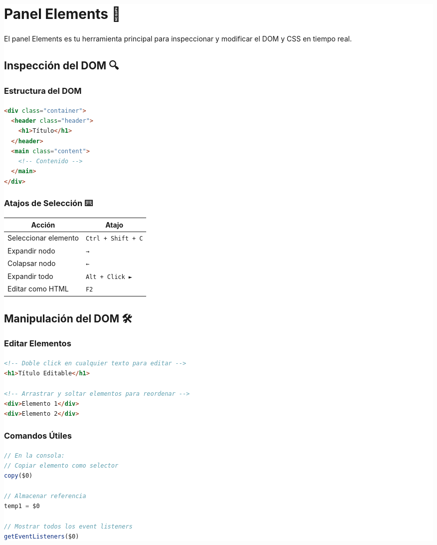 # Panel Elements 🎨

El panel Elements es tu herramienta principal para inspeccionar y modificar el DOM y CSS en tiempo real.

## Inspección del DOM 🔍

### Estructura del DOM
```html
<div class="container">
  <header class="header">
    <h1>Título</h1>
  </header>
  <main class="content">
    <!-- Contenido -->
  </main>
</div>
```

### Atajos de Selección ⌨️

| Acción | Atajo |
|--------|-------|
| Seleccionar elemento | `Ctrl + Shift + C` |
| Expandir nodo | `→` |
| Colapsar nodo | `←` |
| Expandir todo | `Alt + Click ►` |
| Editar como HTML | `F2` |

## Manipulación del DOM 🛠️

### Editar Elementos
```html
<!-- Doble click en cualquier texto para editar -->
<h1>Título Editable</h1>

<!-- Arrastrar y soltar elementos para reordenar -->
<div>Elemento 1</div>
<div>Elemento 2</div>
```

### Comandos Útiles
```javascript
// En la consola:
// Copiar elemento como selector
copy($0)

// Almacenar referencia
temp1 = $0

// Mostrar todos los event listeners
getEventListeners($0)
```
